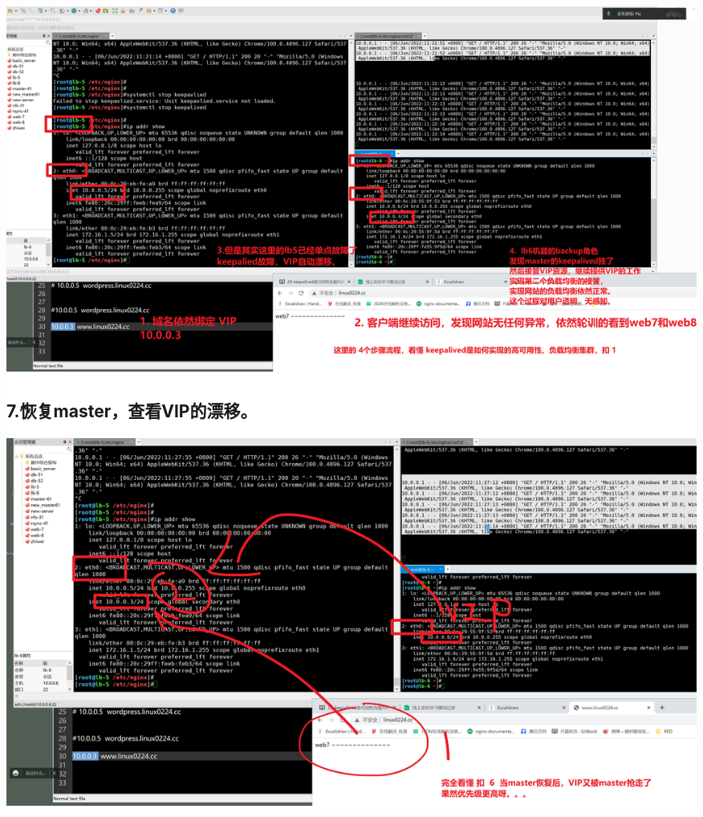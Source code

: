 ![image-20220606112515196](pic/image-20220606112515196.png)



## 7.恢复master，查看VIP的漂移。



![image-20220606112910773](pic/image-20220606112910773.png)
